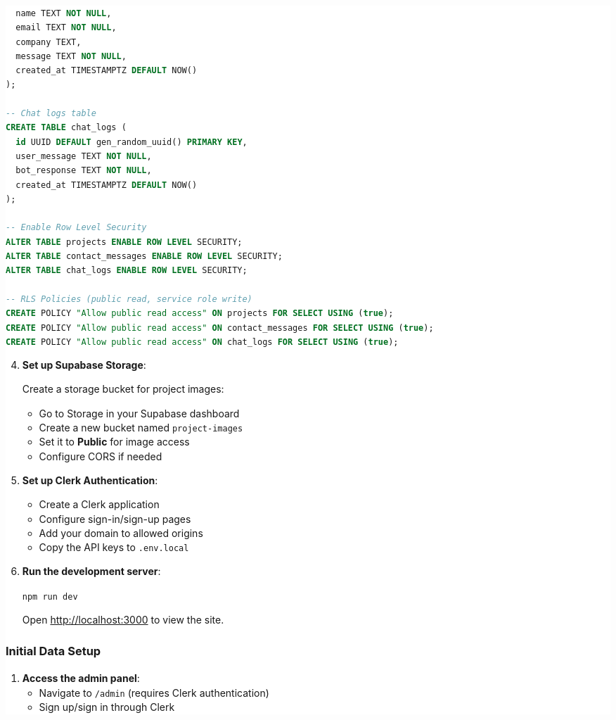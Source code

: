    ```sql
     name TEXT NOT NULL,
     email TEXT NOT NULL,
     company TEXT,
     message TEXT NOT NULL,
     created_at TIMESTAMPTZ DEFAULT NOW()
   );

   -- Chat logs table
   CREATE TABLE chat_logs (
     id UUID DEFAULT gen_random_uuid() PRIMARY KEY,
     user_message TEXT NOT NULL,
     bot_response TEXT NOT NULL,
     created_at TIMESTAMPTZ DEFAULT NOW()
   );

   -- Enable Row Level Security
   ALTER TABLE projects ENABLE ROW LEVEL SECURITY;
   ALTER TABLE contact_messages ENABLE ROW LEVEL SECURITY;
   ALTER TABLE chat_logs ENABLE ROW LEVEL SECURITY;

   -- RLS Policies (public read, service role write)
   CREATE POLICY "Allow public read access" ON projects FOR SELECT USING (true);
   CREATE POLICY "Allow public read access" ON contact_messages FOR SELECT USING (true);
   CREATE POLICY "Allow public read access" ON chat_logs FOR SELECT USING (true);
   ```

4. **Set up Supabase Storage**:
   
   Create a storage bucket for project images:
   - Go to Storage in your Supabase dashboard
   - Create a new bucket named `project-images`
   - Set it to **Public** for image access
   - Configure CORS if needed

5. **Set up Clerk Authentication**:
   
   - Create a Clerk application
   - Configure sign-in/sign-up pages
   - Add your domain to allowed origins
   - Copy the API keys to `.env.local`

6. **Run the development server**:
   ```bash
   npm run dev
   ```

   Open [http://localhost:3000](http://localhost:3000) to view the site.

### Initial Data Setup

1. **Access the admin panel**:
   - Navigate to `/admin` (requires Clerk authentication)
   - Sign up/sign in through Clerk
